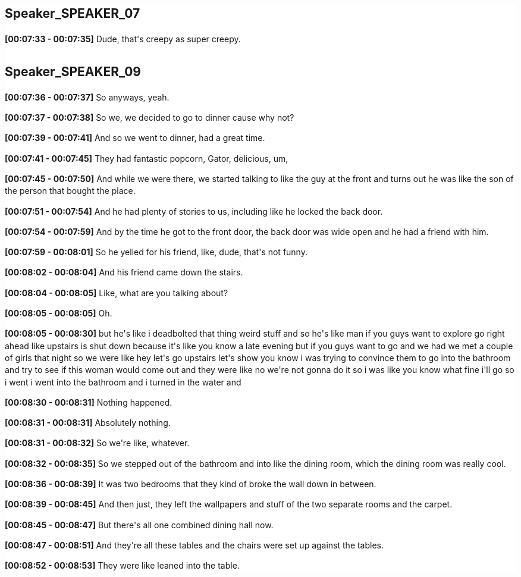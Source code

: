 
## Speaker_SPEAKER_07

**[00:07:33 - 00:07:35]** Dude, that's creepy as super creepy.


## Speaker_SPEAKER_09

**[00:07:36 - 00:07:37]** So anyways, yeah.

**[00:07:37 - 00:07:38]** So we, we decided to go to dinner cause why not?

**[00:07:39 - 00:07:41]** And so we went to dinner, had a great time.

**[00:07:41 - 00:07:45]** They had fantastic popcorn, Gator, delicious, um,

**[00:07:45 - 00:07:50]** And while we were there, we started talking to like the guy at the front and turns out he was like the son of the person that bought the place.

**[00:07:51 - 00:07:54]** And he had plenty of stories to us, including like he locked the back door.

**[00:07:54 - 00:07:59]** And by the time he got to the front door, the back door was wide open and he had a friend with him.

**[00:07:59 - 00:08:01]** So he yelled for his friend, like, dude, that's not funny.

**[00:08:02 - 00:08:04]** And his friend came down the stairs.

**[00:08:04 - 00:08:05]** Like, what are you talking about?

**[00:08:05 - 00:08:05]** Oh.

**[00:08:05 - 00:08:30]** but he's like i deadbolted that thing weird stuff and so he's like man if you guys want to explore go right ahead like upstairs is shut down because it's like you know a late evening but if you guys want to go and we had we met a couple of girls that night so we were like hey let's go upstairs let's show you know i was trying to convince them to go into the bathroom and try to see if this woman would come out and they were like no we're not gonna do it so i was like you know what fine i'll go so i went i went into the bathroom and i turned in the water and

**[00:08:30 - 00:08:31]** Nothing happened.

**[00:08:31 - 00:08:31]** Absolutely nothing.

**[00:08:31 - 00:08:32]** So we're like, whatever.

**[00:08:32 - 00:08:35]** So we stepped out of the bathroom and into like the dining room, which the dining room was really cool.

**[00:08:36 - 00:08:39]** It was two bedrooms that they kind of broke the wall down in between.

**[00:08:39 - 00:08:45]** And then just, they left the wallpapers and stuff of the two separate rooms and the carpet.

**[00:08:45 - 00:08:47]** But there's all one combined dining hall now.

**[00:08:47 - 00:08:51]** And they're all these tables and the chairs were set up against the tables.

**[00:08:52 - 00:08:53]** They were like leaned into the table.
